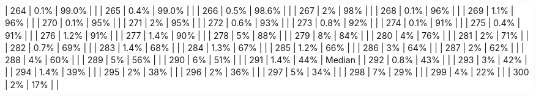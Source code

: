| 264 | 0.1% | 99.0% |  |
| 265 | 0.4% | 99.0% |  |
| 266 | 0.5% | 98.6% |  |
| 267 | 2% | 98% |  |
| 268 | 0.1% | 96% |  |
| 269 | 1.1% | 96% |  |
| 270 | 0.1% | 95% |  |
| 271 | 2% | 95% |  |
| 272 | 0.6% | 93% |  |
| 273 | 0.8% | 92% |  |
| 274 | 0.1% | 91% |  |
| 275 | 0.4% | 91% |  |
| 276 | 1.2% | 91% |  |
| 277 | 1.4% | 90% |  |
| 278 | 5% | 88% |  |
| 279 | 8% | 84% |  |
| 280 | 4% | 76% |  |
| 281 | 2% | 71% |  |
| 282 | 0.7% | 69% |  |
| 283 | 1.4% | 68% |  |
| 284 | 1.3% | 67% |  |
| 285 | 1.2% | 66% |  |
| 286 | 3% | 64% |  |
| 287 | 2% | 62% |  |
| 288 | 4% | 60% |  |
| 289 | 5% | 56% |  |
| 290 | 6% | 51% |  |
| 291 | 1.4% | 44% | Median |
| 292 | 0.8% | 43% |  |
| 293 | 3% | 42% |  |
| 294 | 1.4% | 39% |  |
| 295 | 2% | 38% |  |
| 296 | 2% | 36% |  |
| 297 | 5% | 34% |  |
| 298 | 7% | 29% |  |
| 299 | 4% | 22% |  |
| 300 | 2% | 17% |  |